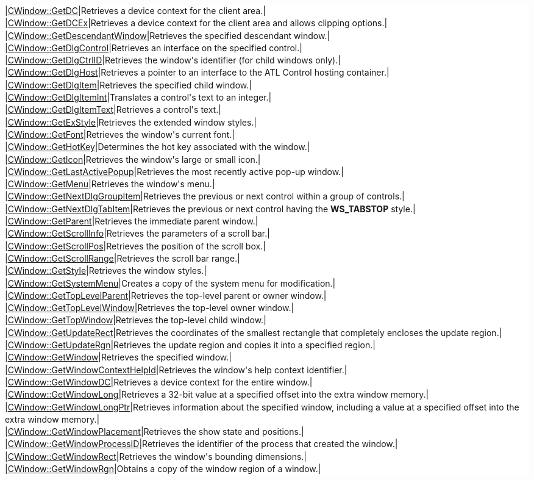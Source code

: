 |[CWindow::GetDC](#cwindow__getdc)|Retrieves a device context for the client area.|  
|[CWindow::GetDCEx](#cwindow__getdcex)|Retrieves a device context for the client area and allows clipping options.|  
|[CWindow::GetDescendantWindow](#cwindow__getdescendantwindow)|Retrieves the specified descendant window.|  
|[CWindow::GetDlgControl](#cwindow__getdlgcontrol)|Retrieves an interface on the specified control.|  
|[CWindow::GetDlgCtrlID](#cwindow__getdlgctrlid)|Retrieves the window's identifier (for child windows only).|  
|[CWindow::GetDlgHost](#cwindow__getdlghost)|Retrieves a pointer to an interface to the ATL Control hosting container.|  
|[CWindow::GetDlgItem](#cwindow__getdlgitem)|Retrieves the specified child window.|  
|[CWindow::GetDlgItemInt](#cwindow__getdlgitemint)|Translates a control's text to an integer.|  
|[CWindow::GetDlgItemText](#cwindow__getdlgitemtext)|Retrieves a control's text.|  
|[CWindow::GetExStyle](#cwindow__getexstyle)|Retrieves the extended window styles.|  
|[CWindow::GetFont](#cwindow__getfont)|Retrieves the window's current font.|  
|[CWindow::GetHotKey](#cwindow__gethotkey)|Determines the hot key associated with the window.|  
|[CWindow::GetIcon](#cwindow__geticon)|Retrieves the window's large or small icon.|  
|[CWindow::GetLastActivePopup](#cwindow__getlastactivepopup)|Retrieves the most recently active pop-up window.|  
|[CWindow::GetMenu](#cwindow__getmenu)|Retrieves the window's menu.|  
|[CWindow::GetNextDlgGroupItem](#cwindow__getnextdlggroupitem)|Retrieves the previous or next control within a group of controls.|  
|[CWindow::GetNextDlgTabItem](#cwindow__getnextdlgtabitem)|Retrieves the previous or next control having the **WS_TABSTOP** style.|  
|[CWindow::GetParent](#cwindow__getparent)|Retrieves the immediate parent window.|  
|[CWindow::GetScrollInfo](#cwindow__getscrollinfo)|Retrieves the parameters of a scroll bar.|  
|[CWindow::GetScrollPos](#cwindow__getscrollpos)|Retrieves the position of the scroll box.|  
|[CWindow::GetScrollRange](#cwindow__getscrollrange)|Retrieves the scroll bar range.|  
|[CWindow::GetStyle](#cwindow__getstyle)|Retrieves the window styles.|  
|[CWindow::GetSystemMenu](#cwindow__getsystemmenu)|Creates a copy of the system menu for modification.|  
|[CWindow::GetTopLevelParent](#cwindow__gettoplevelparent)|Retrieves the top-level parent or owner window.|  
|[CWindow::GetTopLevelWindow](#cwindow__gettoplevelwindow)|Retrieves the top-level owner window.|  
|[CWindow::GetTopWindow](#cwindow__gettopwindow)|Retrieves the top-level child window.|  
|[CWindow::GetUpdateRect](#cwindow__getupdaterect)|Retrieves the coordinates of the smallest rectangle that completely encloses the update region.|  
|[CWindow::GetUpdateRgn](#cwindow__getupdatergn)|Retrieves the update region and copies it into a specified region.|  
|[CWindow::GetWindow](#cwindow__getwindow)|Retrieves the specified window.|  
|[CWindow::GetWindowContextHelpId](#cwindow__getwindowcontexthelpid)|Retrieves the window's help context identifier.|  
|[CWindow::GetWindowDC](#cwindow__getwindowdc)|Retrieves a device context for the entire window.|  
|[CWindow::GetWindowLong](#cwindow__getwindowlong)|Retrieves a 32-bit value at a specified offset into the extra window memory.|  
|[CWindow::GetWindowLongPtr](#cwindow__getwindowlongptr)|Retrieves information about the specified window, including a value at a specified offset into the extra window memory.|  
|[CWindow::GetWindowPlacement](#cwindow__getwindowplacement)|Retrieves the show state and positions.|  
|[CWindow::GetWindowProcessID](#cwindow__getwindowprocessid)|Retrieves the identifier of the process that created the window.|  
|[CWindow::GetWindowRect](#cwindow__getwindowrect)|Retrieves the window's bounding dimensions.|  
|[CWindow::GetWindowRgn](#cwindow__getwindowrgn)|Obtains a copy of the window region of a window.|  
